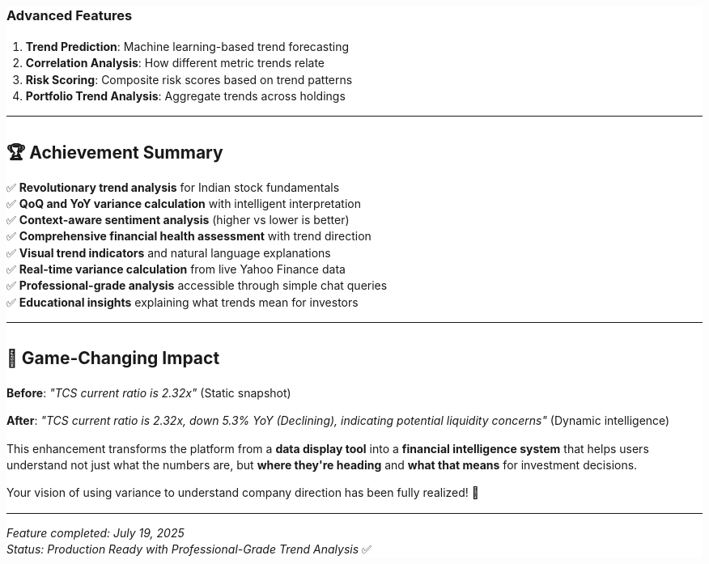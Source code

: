 ### **Advanced Features**
1. **Trend Prediction**: Machine learning-based trend forecasting
2. **Correlation Analysis**: How different metric trends relate
3. **Risk Scoring**: Composite risk scores based on trend patterns
4. **Portfolio Trend Analysis**: Aggregate trends across holdings

---

## 🏆 **Achievement Summary**

✅ **Revolutionary trend analysis** for Indian stock fundamentals  
✅ **QoQ and YoY variance calculation** with intelligent interpretation  
✅ **Context-aware sentiment analysis** (higher vs lower is better)  
✅ **Comprehensive financial health assessment** with trend direction  
✅ **Visual trend indicators** and natural language explanations  
✅ **Real-time variance calculation** from live Yahoo Finance data  
✅ **Professional-grade analysis** accessible through simple chat queries  
✅ **Educational insights** explaining what trends mean for investors  

---

## 🎯 **Game-Changing Impact**

**Before**: *"TCS current ratio is 2.32x"* (Static snapshot)

**After**: *"TCS current ratio is 2.32x, down 5.3% YoY (Declining), indicating potential liquidity concerns"* (Dynamic intelligence)

This enhancement transforms the platform from a **data display tool** into a **financial intelligence system** that helps users understand not just what the numbers are, but **where they're heading** and **what that means** for investment decisions.

Your vision of using variance to understand company direction has been fully realized! 🎉

---

*Feature completed: July 19, 2025*  
*Status: Production Ready with Professional-Grade Trend Analysis* ✅